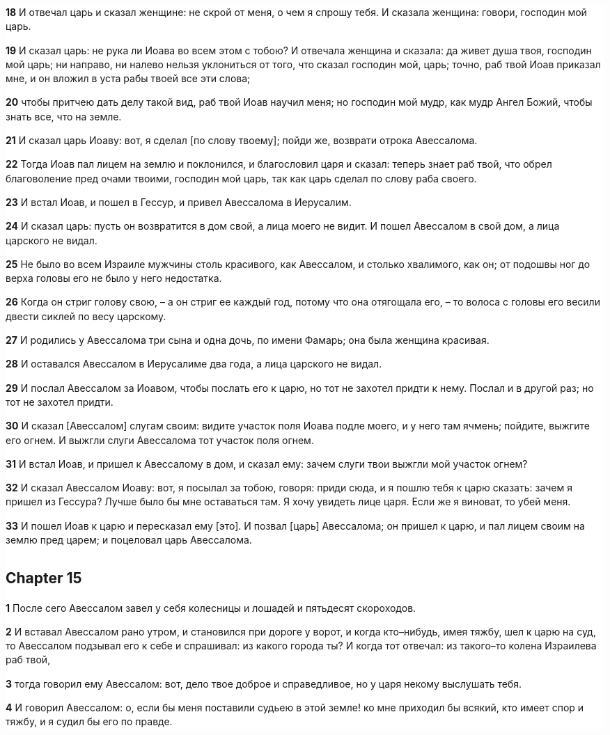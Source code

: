 **18** И отвечал царь и сказал женщине: не скрой от меня, о чем я спрошу тебя. И сказала женщина: говори, господин мой царь.

**19** И сказал царь: не рука ли Иоава во всем этом с тобою? И отвечала женщина и сказала: да живет душа твоя, господин мой царь; ни направо, ни налево нельзя уклониться от того, что сказал господин мой, царь; точно, раб твой Иоав приказал мне, и он вложил в уста рабы твоей все эти слова;

**20** чтобы притчею дать делу такой вид, раб твой Иоав научил меня; но господин мой мудр, как мудр Ангел Божий, чтобы знать все, что на земле.

**21** И сказал царь Иоаву: вот, я сделал [по слову твоему]; пойди же, возврати отрока Авессалома.

**22** Тогда Иоав пал лицем на землю и поклонился, и благословил царя и сказал: теперь знает раб твой, что обрел благоволение пред очами твоими, господин мой царь, так как царь сделал по слову раба своего.

**23** И встал Иоав, и пошел в Гессур, и привел Авессалома в Иерусалим.

**24** И сказал царь: пусть он возвратится в дом свой, а лица моего не видит. И пошел Авессалом в свой дом, а лица царского не видал.

**25** Не было во всем Израиле мужчины столь красивого, как Авессалом, и столько хвалимого, как он; от подошвы ног до верха головы его не было у него недостатка.

**26** Когда он стриг голову свою, – а он стриг ее каждый год, потому что она отягощала его, – то волоса с головы его весили двести сиклей по весу царскому.

**27** И родились у Авессалома три сына и одна дочь, по имени Фамарь; она была женщина красивая.

**28** И оставался Авессалом в Иерусалиме два года, а лица царского не видал.

**29** И послал Авессалом за Иоавом, чтобы послать его к царю, но тот не захотел придти к нему. Послал и в другой раз; но тот не захотел придти.

**30** И сказал [Авессалом] слугам своим: видите участок поля Иоава подле моего, и у него там ячмень; пойдите, выжгите его огнем. И выжгли слуги Авессалома тот участок поля огнем.

**31** И встал Иоав, и пришел к Авессалому в дом, и сказал ему: зачем слуги твои выжгли мой участок огнем?

**32** И сказал Авессалом Иоаву: вот, я посылал за тобою, говоря: приди сюда, и я пошлю тебя к царю сказать: зачем я пришел из Гессура? Лучше было бы мне оставаться там. Я хочу увидеть лице царя. Если же я виноват, то убей меня.

**33** И пошел Иоав к царю и пересказал ему [это]. И позвал [царь] Авессалома; он пришел к царю, и пал лицем своим на землю пред царем; и поцеловал царь Авессалома.

## Chapter 15

**1** После сего Авессалом завел у себя колесницы и лошадей и пятьдесят скороходов.

**2** И вставал Авессалом рано утром, и становился при дороге у ворот, и когда кто–нибудь, имея тяжбу, шел к царю на суд, то Авессалом подзывал его к себе и спрашивал: из какого города ты? И когда тот отвечал: из такого–то колена Израилева раб твой,

**3** тогда говорил ему Авессалом: вот, дело твое доброе и справедливое, но у царя некому выслушать тебя.

**4** И говорил Авессалом: о, если бы меня поставили судьею в этой земле! ко мне приходил бы всякий, кто имеет спор и тяжбу, и я судил бы его по правде.
